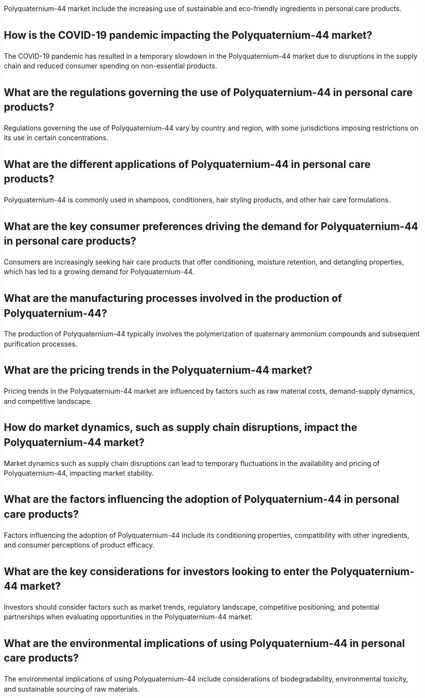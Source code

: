 Polyquaternium-44 market include the increasing use of sustainable and eco-friendly ingredients in personal care products.</p> <h2>How is the COVID-19 pandemic impacting the Polyquaternium-44 market?</h2> <p>The COVID-19 pandemic has resulted in a temporary slowdown in the Polyquaternium-44 market due to disruptions in the supply chain and reduced consumer spending on non-essential products.</p> <h2>What are the regulations governing the use of Polyquaternium-44 in personal care products?</h2> <p>Regulations governing the use of Polyquaternium-44 vary by country and region, with some jurisdictions imposing restrictions on its use in certain concentrations.</p> <h2>What are the different applications of Polyquaternium-44 in personal care products?</h2> <p>Polyquaternium-44 is commonly used in shampoos, conditioners, hair styling products, and other hair care formulations.</p> <h2>What are the key consumer preferences driving the demand for Polyquaternium-44 in personal care products?</h2> <p>Consumers are increasingly seeking hair care products that offer conditioning, moisture retention, and detangling properties, which has led to a growing demand for Polyquaternium-44.</p> <h2>What are the manufacturing processes involved in the production of Polyquaternium-44?</h2> <p>The production of Polyquaternium-44 typically involves the polymerization of quaternary ammonium compounds and subsequent purification processes.</p> <h2>What are the pricing trends in the Polyquaternium-44 market?</h2> <p>Pricing trends in the Polyquaternium-44 market are influenced by factors such as raw material costs, demand-supply dynamics, and competitive landscape.</p> <h2>How do market dynamics, such as supply chain disruptions, impact the Polyquaternium-44 market?</h2> <p>Market dynamics such as supply chain disruptions can lead to temporary fluctuations in the availability and pricing of Polyquaternium-44, impacting market stability.</p> <h2>What are the factors influencing the adoption of Polyquaternium-44 in personal care products?</h2> <p>Factors influencing the adoption of Polyquaternium-44 include its conditioning properties, compatibility with other ingredients, and consumer perceptions of product efficacy.</p> <h2>What are the key considerations for investors looking to enter the Polyquaternium-44 market?</h2> <p>Investors should consider factors such as market trends, regulatory landscape, competitive positioning, and potential partnerships when evaluating opportunities in the Polyquaternium-44 market.</p> <h2>What are the environmental implications of using Polyquaternium-44 in personal care products?</h2> <p>The environmental implications of using Polyquaternium-44 include considerations of biodegradability, environmental toxicity, and sustainable sourcing of raw materials.</p></body></html></strong></p>
